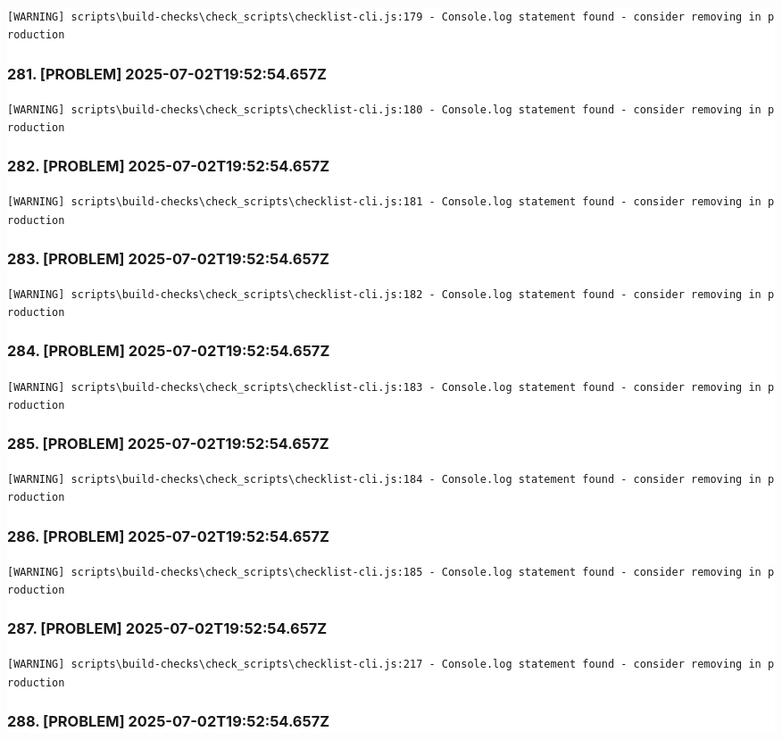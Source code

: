 ```
[WARNING] scripts\build-checks\check_scripts\checklist-cli.js:179 - Console.log statement found - consider removing in production
```

### 281. [PROBLEM] 2025-07-02T19:52:54.657Z

```
[WARNING] scripts\build-checks\check_scripts\checklist-cli.js:180 - Console.log statement found - consider removing in production
```

### 282. [PROBLEM] 2025-07-02T19:52:54.657Z

```
[WARNING] scripts\build-checks\check_scripts\checklist-cli.js:181 - Console.log statement found - consider removing in production
```

### 283. [PROBLEM] 2025-07-02T19:52:54.657Z

```
[WARNING] scripts\build-checks\check_scripts\checklist-cli.js:182 - Console.log statement found - consider removing in production
```

### 284. [PROBLEM] 2025-07-02T19:52:54.657Z

```
[WARNING] scripts\build-checks\check_scripts\checklist-cli.js:183 - Console.log statement found - consider removing in production
```

### 285. [PROBLEM] 2025-07-02T19:52:54.657Z

```
[WARNING] scripts\build-checks\check_scripts\checklist-cli.js:184 - Console.log statement found - consider removing in production
```

### 286. [PROBLEM] 2025-07-02T19:52:54.657Z

```
[WARNING] scripts\build-checks\check_scripts\checklist-cli.js:185 - Console.log statement found - consider removing in production
```

### 287. [PROBLEM] 2025-07-02T19:52:54.657Z

```
[WARNING] scripts\build-checks\check_scripts\checklist-cli.js:217 - Console.log statement found - consider removing in production
```

### 288. [PROBLEM] 2025-07-02T19:52:54.657Z
